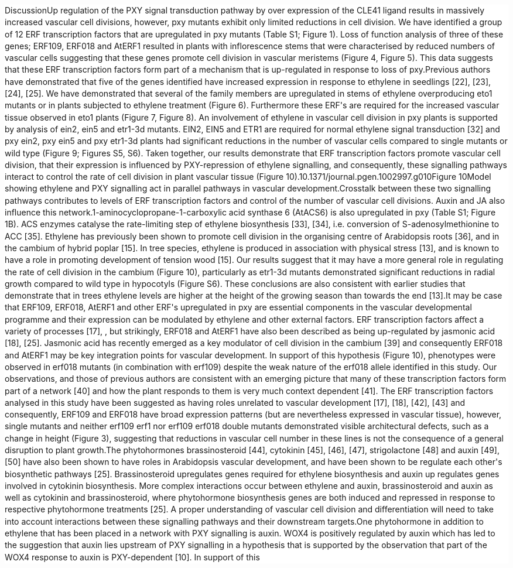 DiscussionUp regulation of the PXY signal transduction pathway by over expression of the CLE41 ligand results in massively increased vascular cell divisions, however, pxy mutants exhibit only limited reductions in cell division. We have identified a group of 12 ERF transcription factors that are upregulated in pxy mutants (Table S1; Figure 1). Loss of function analysis of three of these genes; ERF109, ERF018 and AtERF1 resulted in plants with inflorescence stems that were characterised by reduced numbers of vascular cells suggesting that these genes promote cell division in vascular meristems (Figure 4, Figure 5). This data suggests that these ERF transcription factors form part of a mechanism that is up-regulated in response to loss of pxy.Previous authors have demonstrated that five of the genes identified have increased expression in response to ethylene in seedlings [22], [23], [24], [25]. We have demonstrated that several of the family members are upregulated in stems of ethylene overproducing eto1 mutants or in plants subjected to ethylene treatment (Figure 6). Furthermore these ERF's are required for the increased vascular tissue observed in eto1 plants (Figure 7, Figure 8). An involvement of ethylene in vascular cell division in pxy plants is supported by analysis of ein2, ein5 and etr1-3d mutants. EIN2, EIN5 and ETR1 are required for normal ethylene signal transduction [32] and pxy ein2, pxy ein5 and pxy etr1-3d plants had significant reductions in the number of vascular cells compared to single mutants or wild type (Figure 9; Figures S5, S6). Taken together, our results demonstrate that ERF transcription factors promote vascular cell division, that their expression is influenced by PXY-repression of ethylene signalling, and consequently, these signalling pathways interact to control the rate of cell division in plant vascular tissue (Figure 10).10.1371/journal.pgen.1002997.g010Figure 10Model showing ethylene and PXY signalling act in parallel pathways in vascular development.Crosstalk between these two signalling pathways contributes to levels of ERF transcription factors and control of the number of vascular cell divisions. Auxin and JA also influence this network.1-aminocyclopropane-1-carboxylic acid synthase 6 (AtACS6) is also upregulated in pxy (Table S1; Figure 1B). ACS enzymes catalyse the rate-limiting step of ethylene biosynthesis [33], [34], i.e. conversion of S-adenosylmethionine to ACC [35]. Ethylene has previously been shown to promote cell division in the organising centre of Arabidopsis roots [36], and in the cambium of hybrid poplar [15]. In tree species, ethylene is produced in association with physical stress [13], and is known to have a role in promoting development of tension wood [15]. Our results suggest that it may have a more general role in regulating the rate of cell division in the cambium (Figure 10), particularly as etr1-3d mutants demonstrated significant reductions in radial growth compared to wild type in hypocotyls (Figure S6). These conclusions are also consistent with earlier studies that demonstrate that in trees ethylene levels are higher at the height of the growing season than towards the end [13].It may be case that ERF109, ERF018, AtERF1 and other ERF's upregulated in pxy are essential components in the vascular developmental programme and their expression can be modulated by ethylene and other external factors. ERF transcription factors affect a variety of processes [17], , but strikingly, ERF018 and AtERF1 have also been described as being up-regulated by jasmonic acid [18], [25]. Jasmonic acid has recently emerged as a key modulator of cell division in the cambium [39] and consequently ERF018 and AtERF1 may be key integration points for vascular development. In support of this hypothesis (Figure 10), phenotypes were observed in erf018 mutants (in combination with erf109) despite the weak nature of the erf018 allele identified in this study. Our observations, and those of previous authors are consistent with an emerging picture that many of these transcription factors form part of a network [40] and how the plant responds to them is very much context dependent [41]. The ERF transcription factors analysed in this study have been suggested as having roles unrelated to vascular development [17], [18], [42], [43] and consequently, ERF109 and ERF018 have broad expression patterns (but are nevertheless expressed in vascular tissue), however, single mutants and neither erf109 erf1 nor erf109 erf018 double mutants demonstrated visible architectural defects, such as a change in height (Figure 3), suggesting that reductions in vascular cell number in these lines is not the consequence of a general disruption to plant growth.The phytohormones brassinosteroid [44], cytokinin [45], [46], [47], strigolactone [48] and auxin [49], [50] have also been shown to have roles in Arabidopsis vascular development, and have been shown to be regulate each other's biosynthetic pathways [25]. Brassinosteroid upregulates genes required for ethylene biosynthesis and auxin up regulates genes involved in cytokinin biosynthesis. More complex interactions occur between ethylene and auxin, brassinosteroid and auxin as well as cytokinin and brassinosteroid, where phytohormone biosynthesis genes are both induced and repressed in response to respective phytohormone treatments [25]. A proper understanding of vascular cell division and differentiation will need to take into account interactions between these signalling pathways and their downstream targets.One phytohormone in addition to ethylene that has been placed in a network with PXY signalling is auxin. WOX4 is positively regulated by auxin which has led to the suggestion that auxin lies upstream of PXY signalling in a hypothesis that is supported by the observation that part of the WOX4 response to auxin is PXY-dependent [10]. In support of this